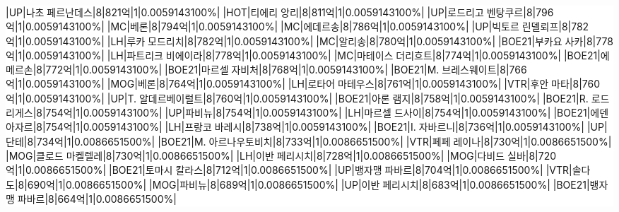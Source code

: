 |UP|나초 페르난데스|8|821억|1|0.0059143100%|
|HOT|티에리 앙리|8|811억|1|0.0059143100%|
|UP|로드리고 벤탕쿠르|8|796억|1|0.0059143100%|
|MC|베론|8|794억|1|0.0059143100%|
|MC|에데르송|8|786억|1|0.0059143100%|
|UP|빅토르 린델뢰프|8|782억|1|0.0059143100%|
|LH|루카 모드리치|8|782억|1|0.0059143100%|
|MC|알리송|8|780억|1|0.0059143100%|
|BOE21|부카요 사카|8|778억|1|0.0059143100%|
|LH|파트리크 비에이라|8|778억|1|0.0059143100%|
|MC|마테이스 더리흐트|8|774억|1|0.0059143100%|
|BOE21|에메르손|8|772억|1|0.0059143100%|
|BOE21|마르셀 자비처|8|768억|1|0.0059143100%|
|BOE21|M. 브레스웨이트|8|766억|1|0.0059143100%|
|MOG|베론|8|764억|1|0.0059143100%|
|LH|로타어 마테우스|8|761억|1|0.0059143100%|
|VTR|후안 마타|8|760억|1|0.0059143100%|
|UP|T. 알데르베이럴트|8|760억|1|0.0059143100%|
|BOE21|아론 램지|8|758억|1|0.0059143100%|
|BOE21|R. 로드리게스|8|754억|1|0.0059143100%|
|UP|파비뉴|8|754억|1|0.0059143100%|
|LH|마르셀 드사이|8|754억|1|0.0059143100%|
|BOE21|에덴 아자르|8|754억|1|0.0059143100%|
|LH|프랑코 바레시|8|738억|1|0.0059143100%|
|BOE21|I. 자바르니|8|736억|1|0.0059143100%|
|UP|단테|8|734억|1|0.0086651500%|
|BOE21|M. 아르나우토비치|8|733억|1|0.0086651500%|
|VTR|페페 레이나|8|730억|1|0.0086651500%|
|MOG|클로드 마켈렐레|8|730억|1|0.0086651500%|
|LH|이반 페리시치|8|728억|1|0.0086651500%|
|MOG|다비드 실바|8|720억|1|0.0086651500%|
|BOE21|토마시 칼라스|8|712억|1|0.0086651500%|
|UP|뱅자맹 파바르|8|704억|1|0.0086651500%|
|VTR|솔다도|8|690억|1|0.0086651500%|
|MOG|파비뉴|8|689억|1|0.0086651500%|
|UP|이반 페리시치|8|683억|1|0.0086651500%|
|BOE21|뱅자맹 파바르|8|664억|1|0.0086651500%|